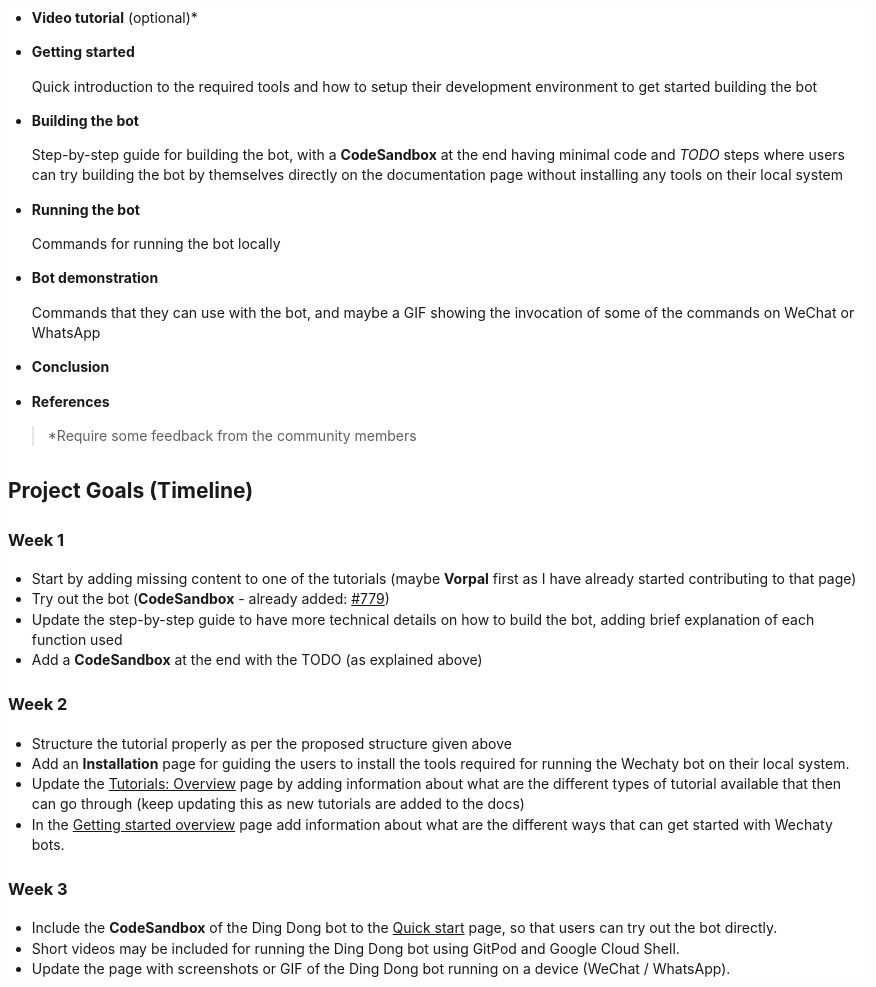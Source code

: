 - **Video tutorial** (optional)\*
- **Getting started**

  Quick introduction to the required tools and how to setup their development environment to get started building the bot

- **Building the bot**

  Step-by-step guide for building the bot, with a **CodeSandbox** at the end having minimal code and _TODO_ steps where users can try building the bot by themselves directly on the documentation page without installing any tools on their local system

- **Running the bot**

  Commands for running the bot locally

- **Bot demonstration**

  Commands that they can use with the bot, and maybe a GIF showing the invocation of some of the commands on WeChat or WhatsApp

- **Conclusion**
- **References**

> \*Require some feedback from the community members

## Project Goals (Timeline)

### Week 1

- Start by adding missing content to one of the tutorials (maybe **Vorpal** first as I have already started contributing to that page)
- Try out the bot (**CodeSandbox** - already added: [#779](https://github.com/wechaty/wechaty.js.org/pull/779))
- Update the step-by-step guide to have more technical details on how to build the bot, adding brief explanation of each function used
- Add a **CodeSandbox** at the end with the TODO (as explained above)

### Week 2

- Structure the tutorial properly as per the proposed structure given above
- Add an **Installation** page for guiding the users to install the tools required for running the Wechaty bot on their local system.
- Update the [Tutorials: Overview](https://wechaty.js.org/docs/tutorials/) page by adding information about what are the different types of tutorial available that then can go through (keep updating this as new tutorials are added to the docs)
- In the [Getting started overview](https://wechaty.js.org/docs/getting-started/) page add information about what are the different ways that can get started with Wechaty bots.

### Week 3

- Include the **CodeSandbox** of the Ding Dong bot to the [Quick start](https://wechaty.js.org/docs/getting-started/quick-start) page, so that users can try out the bot directly.
- Short videos may be included for running the Ding Dong bot using GitPod and Google Cloud Shell.
- Update the page with screenshots or GIF of the Ding Dong bot running on a device (WeChat / WhatsApp).
